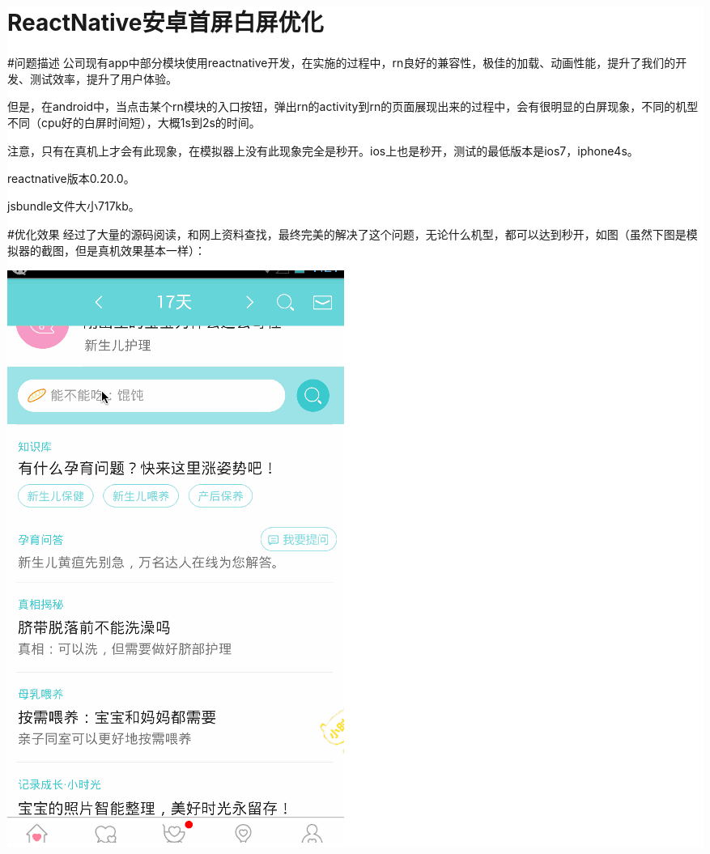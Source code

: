 # ReactNative安卓首屏白屏优化

#问题描述
公司现有app中部分模块使用reactnative开发，在实施的过程中，rn良好的兼容性，极佳的加载、动画性能，提升了我们的开发、测试效率，提升了用户体验。

但是，在android中，当点击某个rn模块的入口按钮，弹出rn的activity到rn的页面展现出来的过程中，会有很明显的白屏现象，不同的机型不同（cpu好的白屏时间短），大概1s到2s的时间。

注意，只有在真机上才会有此现象，在模拟器上没有此现象完全是秒开。ios上也是秒开，测试的最低版本是ios7，iphone4s。

reactnative版本0.20.0。

jsbundle文件大小717kb。

#优化效果
经过了大量的源码阅读，和网上资料查找，最终完美的解决了这个问题，无论什么机型，都可以达到秒开，如图（虽然下图是模拟器的截图，但是真机效果基本一样）：

![1](media/1.gif)

